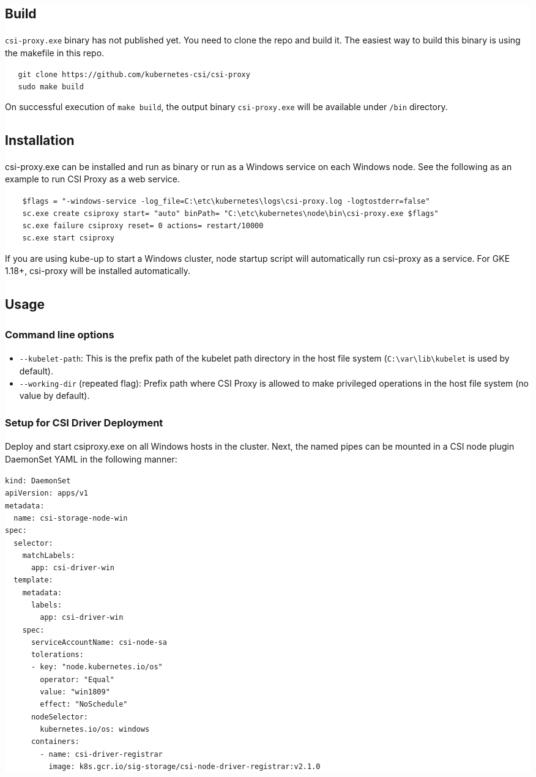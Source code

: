 ## Build

`csi-proxy.exe` binary has not published yet. You need to clone the repo and build it. The easiest way to build this binary is using the makefile in this repo.

```
   git clone https://github.com/kubernetes-csi/csi-proxy
   sudo make build
```

On successful execution of `make build`, the output binary `csi-proxy.exe` will be available under `/bin` directory.

## Installation

csi-proxy.exe can be installed and run as binary or run as a Windows service on each Windows node. See the following as an example to run CSI Proxy as a web service.
```
    $flags = "-windows-service -log_file=C:\etc\kubernetes\logs\csi-proxy.log -logtostderr=false"
    sc.exe create csiproxy start= "auto" binPath= "C:\etc\kubernetes\node\bin\csi-proxy.exe $flags"
    sc.exe failure csiproxy reset= 0 actions= restart/10000
    sc.exe start csiproxy
```
If you are using kube-up to start a Windows cluster, node startup script will automatically run csi-proxy as a service. For GKE 1.18+, csi-proxy will be installed automatically.

## Usage

### Command line options

* `--kubelet-path`: This is the prefix path of the kubelet path directory in the host file system (`C:\var\lib\kubelet` is used by default).
* `--working-dir` (repeated flag): Prefix path where CSI Proxy is allowed to make privileged operations in the host file system (no value by default).

### Setup for CSI Driver Deployment

Deploy and start csiproxy.exe on all Windows hosts in the cluster. Next, the named
pipes can be mounted in a CSI node plugin DaemonSet YAML in the following manner:

```
kind: DaemonSet
apiVersion: apps/v1
metadata:
  name: csi-storage-node-win
spec:
  selector:
    matchLabels:
      app: csi-driver-win
  template:
    metadata:
      labels:
        app: csi-driver-win
    spec:
      serviceAccountName: csi-node-sa
      tolerations:
      - key: "node.kubernetes.io/os"
        operator: "Equal"
        value: "win1809"
        effect: "NoSchedule"
      nodeSelector:
        kubernetes.io/os: windows
      containers:
        - name: csi-driver-registrar
          image: k8s.gcr.io/sig-storage/csi-node-driver-registrar:v2.1.0
```